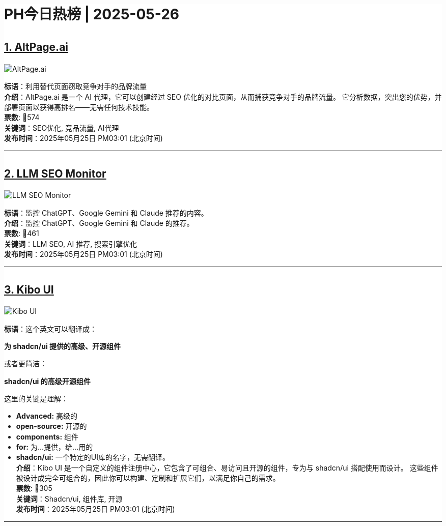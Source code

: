 # PH今日热榜 | 2025-05-26

## [1. AltPage.ai](https://www.producthunt.com/posts/altpage-ai?utm_campaign=producthunt-api&utm_medium=api-v2&utm_source=Application%3A+DailyHunter+%28ID%3A+140760%29)  
![AltPage.ai](https://ph-files.imgix.net/447ff5d4-8b44-435c-8a77-0f69ece83dd9.png?auto=format&fit=crop&frame=1&h=512&w=1024)  

**标语**：利用替代页面窃取竞争对手的品牌流量  
**介绍**：AltPage.ai 是一个 AI 代理，它可以创建经过 SEO 优化的对比页面，从而捕获竞争对手的品牌流量。 它分析数据，突出您的优势，并部署页面以获得高排名——无需任何技术技能。  
**票数**: 🔺574  
**关键词**：SEO优化, 竞品流量, AI代理  
**发布时间**：2025年05月25日 PM03:01 (北京时间)  

---

## [2. LLM SEO Monitor](https://www.producthunt.com/posts/llm-seo-monitor?utm_campaign=producthunt-api&utm_medium=api-v2&utm_source=Application%3A+DailyHunter+%28ID%3A+140760%29)  
![LLM SEO Monitor](https://ph-files.imgix.net/0a0f49c7-9a26-4d0f-9415-9a074b03cf94.png?auto=format&fit=crop&frame=1&h=512&w=1024)  

**标语**：监控 ChatGPT、Google Gemini 和 Claude 推荐的内容。  
**介绍**：监控 ChatGPT、Google Gemini 和 Claude 的推荐。  
**票数**: 🔺461  
**关键词**：LLM SEO, AI 推荐, 搜索引擎优化  
**发布时间**：2025年05月25日 PM03:01 (北京时间)  

---

## [3. Kibo UI](https://www.producthunt.com/posts/kibo-ui?utm_campaign=producthunt-api&utm_medium=api-v2&utm_source=Application%3A+DailyHunter+%28ID%3A+140760%29)  
![Kibo UI](https://ph-files.imgix.net/c23b2281-a53d-4b81-9a31-d08cf52576d3.png?auto=format&fit=crop&frame=1&h=512&w=1024)  

**标语**：这个英文可以翻译成：

**为 shadcn/ui 提供的高级、开源组件**

或者更简洁：

**shadcn/ui 的高级开源组件**

这里的关键是理解：

*   **Advanced:** 高级的
*   **open-source:** 开源的
*   **components:** 组件
*   **for:** 为...提供，给...用的
*   **shadcn/ui:** 一个特定的UI库的名字，无需翻译。  
**介绍**：Kibo UI 是一个自定义的组件注册中心，它包含了可组合、易访问且开源的组件，专为与 shadcn/ui 搭配使用而设计。 这些组件被设计成完全可组合的，因此你可以构建、定制和扩展它们，以满足你自己的需求。  
**票数**: 🔺305  
**关键词**：Shadcn/ui, 组件库, 开源  
**发布时间**：2025年05月25日 PM03:01 (北京时间)  

---
